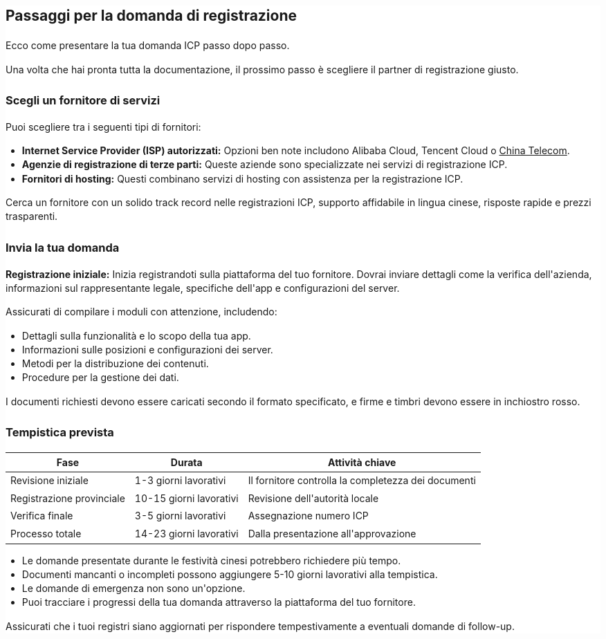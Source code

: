 ## Passaggi per la domanda di registrazione

Ecco come presentare la tua domanda ICP passo dopo passo.

Una volta che hai pronta tutta la documentazione, il prossimo passo è scegliere il partner di registrazione giusto.

### Scegli un fornitore di servizi

Puoi scegliere tra i seguenti tipi di fornitori:

-   **Internet Service Provider (ISP) autorizzati:** Opzioni ben note includono Alibaba Cloud, Tencent Cloud o [China Telecom](https://www.ctamericas.com/icp-license-support/).
-   **Agenzie di registrazione di terze parti:** Queste aziende sono specializzate nei servizi di registrazione ICP.
-   **Fornitori di hosting:** Questi combinano servizi di hosting con assistenza per la registrazione ICP.

Cerca un fornitore con un solido track record nelle registrazioni ICP, supporto affidabile in lingua cinese, risposte rapide e prezzi trasparenti.

### Invia la tua domanda

**Registrazione iniziale:** Inizia registrandoti sulla piattaforma del tuo fornitore. Dovrai inviare dettagli come la verifica dell'azienda, informazioni sul rappresentante legale, specifiche dell'app e configurazioni del server.

Assicurati di compilare i moduli con attenzione, includendo:

-   Dettagli sulla funzionalità e lo scopo della tua app.
-   Informazioni sulle posizioni e configurazioni dei server.
-   Metodi per la distribuzione dei contenuti.
-   Procedure per la gestione dei dati.

I documenti richiesti devono essere caricati secondo il formato specificato, e firme e timbri devono essere in inchiostro rosso.

### Tempistica prevista

| Fase | Durata | Attività chiave |
| --- | --- | --- |
| Revisione iniziale | 1-3 giorni lavorativi | Il fornitore controlla la completezza dei documenti |
| Registrazione provinciale | 10-15 giorni lavorativi | Revisione dell'autorità locale |
| Verifica finale | 3-5 giorni lavorativi | Assegnazione numero ICP |
| Processo totale | 14-23 giorni lavorativi | Dalla presentazione all'approvazione |

-   Le domande presentate durante le festività cinesi potrebbero richiedere più tempo.
-   Documenti mancanti o incompleti possono aggiungere 5-10 giorni lavorativi alla tempistica.
-   Le domande di emergenza non sono un'opzione.
-   Puoi tracciare i progressi della tua domanda attraverso la piattaforma del tuo fornitore.

Assicurati che i tuoi registri siano aggiornati per rispondere tempestivamente a eventuali domande di follow-up.
